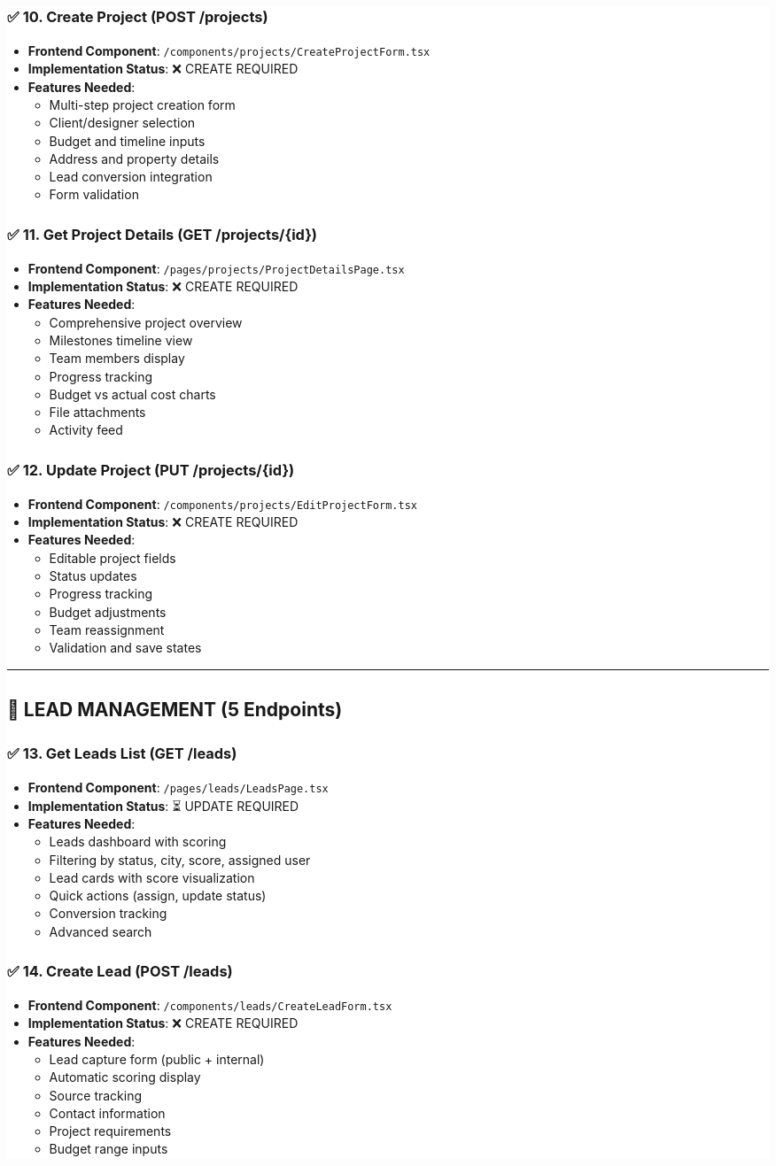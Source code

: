 ### ✅ 10. Create Project (POST /projects)
- **Frontend Component**: `/components/projects/CreateProjectForm.tsx`
- **Implementation Status**: ❌ CREATE REQUIRED
- **Features Needed**:
  - Multi-step project creation form
  - Client/designer selection
  - Budget and timeline inputs
  - Address and property details
  - Lead conversion integration
  - Form validation

### ✅ 11. Get Project Details (GET /projects/{id})
- **Frontend Component**: `/pages/projects/ProjectDetailsPage.tsx`
- **Implementation Status**: ❌ CREATE REQUIRED
- **Features Needed**:
  - Comprehensive project overview
  - Milestones timeline view
  - Team members display
  - Progress tracking
  - Budget vs actual cost charts
  - File attachments
  - Activity feed

### ✅ 12. Update Project (PUT /projects/{id})
- **Frontend Component**: `/components/projects/EditProjectForm.tsx`
- **Implementation Status**: ❌ CREATE REQUIRED
- **Features Needed**:
  - Editable project fields
  - Status updates
  - Progress tracking
  - Budget adjustments
  - Team reassignment
  - Validation and save states

---

## 🎯 LEAD MANAGEMENT (5 Endpoints)

### ✅ 13. Get Leads List (GET /leads)
- **Frontend Component**: `/pages/leads/LeadsPage.tsx`
- **Implementation Status**: ⏳ UPDATE REQUIRED
- **Features Needed**:
  - Leads dashboard with scoring
  - Filtering by status, city, score, assigned user
  - Lead cards with score visualization
  - Quick actions (assign, update status)
  - Conversion tracking
  - Advanced search

### ✅ 14. Create Lead (POST /leads)
- **Frontend Component**: `/components/leads/CreateLeadForm.tsx`
- **Implementation Status**: ❌ CREATE REQUIRED
- **Features Needed**:
  - Lead capture form (public + internal)
  - Automatic scoring display
  - Source tracking
  - Contact information
  - Project requirements
  - Budget range inputs
